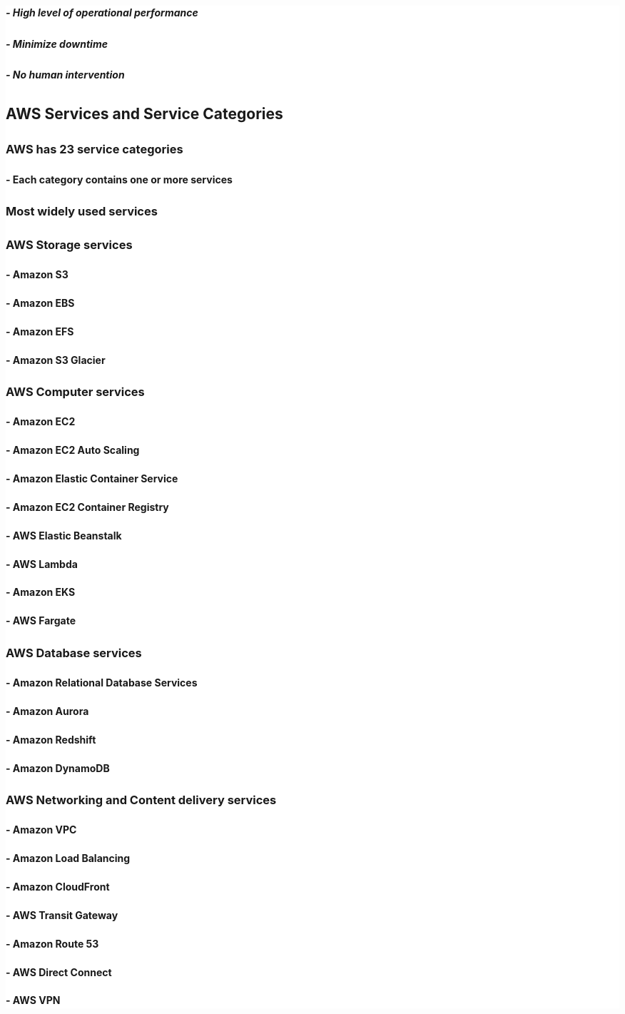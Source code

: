   ##### - High level of operational performance
  ##### - Minimize downtime
  ##### - No human intervention

## AWS Services and Service Categories

### AWS has 23 service categories 
#### - Each category contains one or more services

### Most widely used services

### AWS Storage services
#### - Amazon S3
#### - Amazon EBS
#### - Amazon EFS
#### - Amazon S3 Glacier

### AWS Computer services
#### - Amazon EC2 
#### - Amazon EC2 Auto Scaling
#### - Amazon Elastic Container Service
#### - Amazon EC2 Container Registry
#### - AWS Elastic Beanstalk
#### - AWS Lambda
#### - Amazon EKS
#### - AWS Fargate

### AWS Database services
#### - Amazon Relational Database Services
#### - Amazon Aurora
#### - Amazon Redshift
#### - Amazon DynamoDB

### AWS Networking and Content delivery services
#### - Amazon VPC
#### - Amazon Load Balancing 
#### - Amazon CloudFront
#### - AWS Transit Gateway
#### - Amazon Route 53
#### - AWS Direct Connect
#### - AWS VPN
